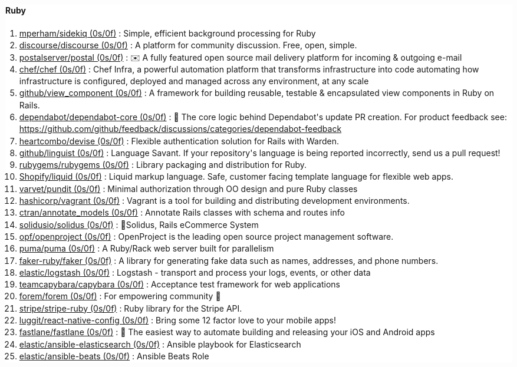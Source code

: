 #### Ruby
1. [mperham/sidekiq (0s/0f)](https://github.com/mperham/sidekiq) : Simple, efficient background processing for Ruby
2. [discourse/discourse (0s/0f)](https://github.com/discourse/discourse) : A platform for community discussion. Free, open, simple.
3. [postalserver/postal (0s/0f)](https://github.com/postalserver/postal) : ✉️ A fully featured open source mail delivery platform for incoming & outgoing e-mail
4. [chef/chef (0s/0f)](https://github.com/chef/chef) : Chef Infra, a powerful automation platform that transforms infrastructure into code automating how infrastructure is configured, deployed and managed across any environment, at any scale
5. [github/view_component (0s/0f)](https://github.com/github/view_component) : A framework for building reusable, testable & encapsulated view components in Ruby on Rails.
6. [dependabot/dependabot-core (0s/0f)](https://github.com/dependabot/dependabot-core) : 🤖 The core logic behind Dependabot's update PR creation. For product feedback see: https://github.com/github/feedback/discussions/categories/dependabot-feedback
7. [heartcombo/devise (0s/0f)](https://github.com/heartcombo/devise) : Flexible authentication solution for Rails with Warden.
8. [github/linguist (0s/0f)](https://github.com/github/linguist) : Language Savant. If your repository's language is being reported incorrectly, send us a pull request!
9. [rubygems/rubygems (0s/0f)](https://github.com/rubygems/rubygems) : Library packaging and distribution for Ruby.
10. [Shopify/liquid (0s/0f)](https://github.com/Shopify/liquid) : Liquid markup language. Safe, customer facing template language for flexible web apps.
11. [varvet/pundit (0s/0f)](https://github.com/varvet/pundit) : Minimal authorization through OO design and pure Ruby classes
12. [hashicorp/vagrant (0s/0f)](https://github.com/hashicorp/vagrant) : Vagrant is a tool for building and distributing development environments.
13. [ctran/annotate_models (0s/0f)](https://github.com/ctran/annotate_models) : Annotate Rails classes with schema and routes info
14. [solidusio/solidus (0s/0f)](https://github.com/solidusio/solidus) : 🛒Solidus, Rails eCommerce System
15. [opf/openproject (0s/0f)](https://github.com/opf/openproject) : OpenProject is the leading open source project management software.
16. [puma/puma (0s/0f)](https://github.com/puma/puma) : A Ruby/Rack web server built for parallelism
17. [faker-ruby/faker (0s/0f)](https://github.com/faker-ruby/faker) : A library for generating fake data such as names, addresses, and phone numbers.
18. [elastic/logstash (0s/0f)](https://github.com/elastic/logstash) : Logstash - transport and process your logs, events, or other data
19. [teamcapybara/capybara (0s/0f)](https://github.com/teamcapybara/capybara) : Acceptance test framework for web applications
20. [forem/forem (0s/0f)](https://github.com/forem/forem) : For empowering community 🌱
21. [stripe/stripe-ruby (0s/0f)](https://github.com/stripe/stripe-ruby) : Ruby library for the Stripe API.
22. [luggit/react-native-config (0s/0f)](https://github.com/luggit/react-native-config) : Bring some 12 factor love to your mobile apps!
23. [fastlane/fastlane (0s/0f)](https://github.com/fastlane/fastlane) : 🚀 The easiest way to automate building and releasing your iOS and Android apps
24. [elastic/ansible-elasticsearch (0s/0f)](https://github.com/elastic/ansible-elasticsearch) : Ansible playbook for Elasticsearch
25. [elastic/ansible-beats (0s/0f)](https://github.com/elastic/ansible-beats) : Ansible Beats Role
